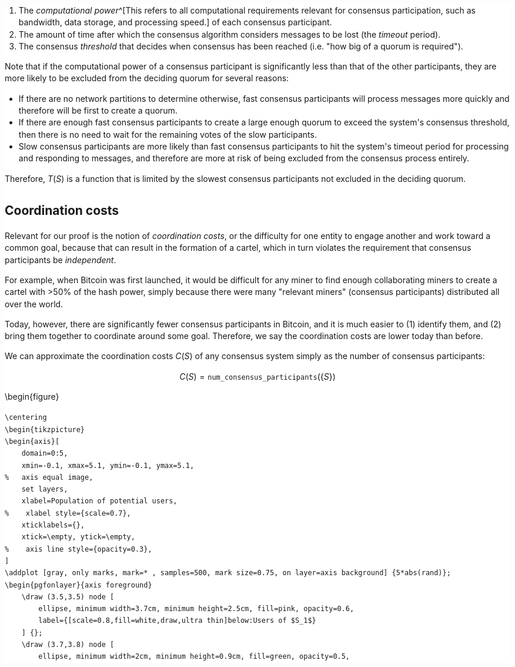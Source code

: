 1. The _computational power_^[This refers to all computational requirements relevant for consensus participation, such as bandwidth, data storage, and processing speed.] of each consensus participant.
2. The amount of time after which the consensus algorithm considers messages to be lost (the _timeout_ period).
3. The consensus _threshold_ that decides when consensus has been reached (i.e. "how big of a quorum is required").

Note that if the computational power of a consensus participant is significantly less than that of the other participants, they are more likely to be excluded from the deciding quorum for several reasons:

- If there are no network partitions to determine otherwise, fast consensus participants will process messages more quickly and therefore will be first to create a quorum.
- If there are enough fast consensus participants to create a large enough quorum to exceed the system's consensus threshold, then there is no need to wait for the remaining votes of the slow participants.
- Slow consensus participants are more likely than fast consensus participants to hit the system's timeout period for processing and responding to messages, and therefore are more at risk of being excluded from the consensus process entirely.

Therefore, $T(S)$ is a function that is limited by the slowest consensus participants not excluded in the deciding quorum.

## Coordination costs

Relevant for our proof is the notion of _coordination costs_, or the difficulty for one entity to engage another and work toward a common goal, because that can result in the formation of a cartel, which in turn violates the requirement that consensus participants be _independent_.

For example, when Bitcoin was first launched, it would be difficult for any miner to find enough collaborating miners to create a cartel with >50% of the hash power, simply because there were many "relevant miners" (consensus participants) distributed all over the world.

Today, however, there are significantly fewer consensus participants in Bitcoin, and it is much easier to (1) identify them, and (2) bring them together to coordinate around some goal. Therefore, we say the coordination costs are lower today than before.

We can approximate the coordination costs $C(S)$ of any consensus system simply as the number of consensus participants:

$$C(S) = \mathtt{num\_consensus\_participants}(\{S\})$$

\begin{figure}

    \centering
    \begin{tikzpicture}
    \begin{axis}[
  	    domain=0:5,
  	    xmin=-0.1, xmax=5.1, ymin=-0.1, ymax=5.1,
  	%   axis equal image,
  	    set layers,
  	    xlabel=Population of potential users,
  	%    xlabel style={scale=0.7},
  	    xticklabels={},
  	    xtick=\empty, ytick=\empty,
  	%    axis line style={opacity=0.3},
  	]
  	\addplot [gray, only marks, mark=* , samples=500, mark size=0.75, on layer=axis background] {5*abs(rand)};
  	\begin{pgfonlayer}{axis foreground}
  		\draw (3.5,3.5) node [
  			ellipse, minimum width=3.7cm, minimum height=2.5cm, fill=pink, opacity=0.6,
  			label={[scale=0.8,fill=white,draw,ultra thin]below:Users of $S_1$}
  		] {};
  		\draw (3.7,3.8) node [
  			ellipse, minimum width=2cm, minimum height=0.9cm, fill=green, opacity=0.5,